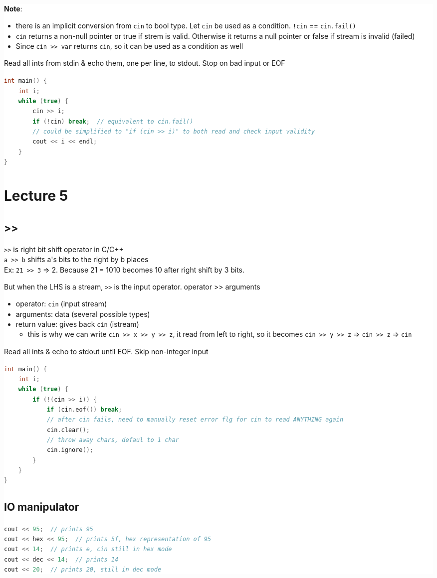 **Note**:  
- there is an implicit conversion from `cin` to bool type. Let `cin` be used as a condition. `!cin` == `cin.fail()`  
- `cin` returns a non-null pointer or true if strem is valid. Otherwise it returns a null pointer or false if stream is invalid (failed)
- Since `cin >> var` returns `cin`, so it can be used as a condition as well

Read all ints from stdin & echo them, one per line, to stdout. Stop on bad input or EOF
``` c++
int main() {
    int i;
    while (true) {
        cin >> i;
        if (!cin) break;  // equivalent to cin.fail()
        // could be simplified to "if (cin >> i)" to both read and check input validity
        cout << i << endl;
    }
}
```


# Lecture 5

## >>
`>>` is right bit shift operator in C/C++  
`a >> b` shifts a's bits to the right by b places  
Ex: `21 >> 3` => 2. Because 21 = 1010 becomes 10 after right shift by 3 bits.

But when the LHS is a stream, `>>` is the input operator. operator >> arguments  
- operator: `cin` (input stream)
- arguments: data (several possible types)
- return value: gives back `cin` (istream)
    - this is why we can write `cin >> x >> y >> z`, it read from left to right, so it becomes `cin >> y >> z` => `cin >> z` => `cin`

Read all ints & echo to stdout until EOF. Skip non-integer input
``` c++
int main() {
    int i;
    while (true) {
        if (!(cin >> i)) {
            if (cin.eof()) break;
            // after cin fails, need to manually reset error flg for cin to read ANYTHING again
            cin.clear();
            // throw away chars, defaul to 1 char
            cin.ignore();
        }
    }
}
```

## IO manipulator
``` c++
cout << 95;  // prints 95
cout << hex << 95;  // prints 5f, hex representation of 95
cout << 14;  // prints e, cin still in hex mode
cout << dec << 14;  // prints 14
cout << 20;  // prints 20, still in dec mode
```

